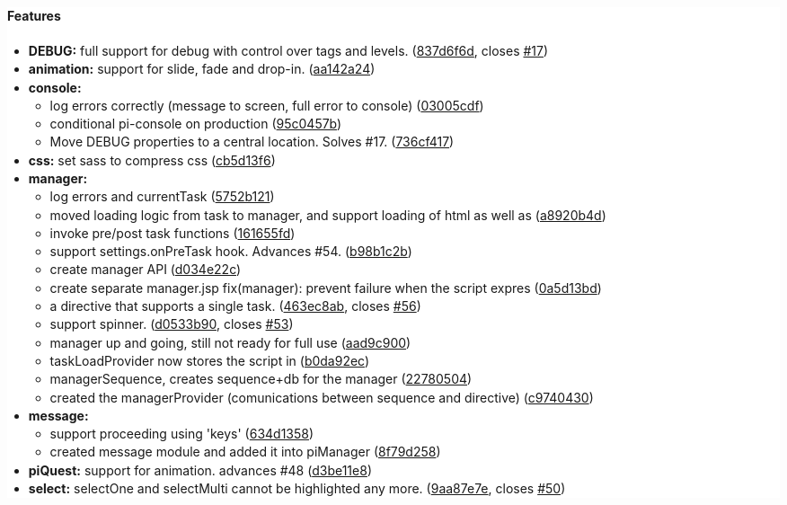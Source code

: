 
#### Features

* **DEBUG:** full support for debug with control over tags and levels. ([837d6f6d](https://github.com/ProjectImplicit/PIquest/commit/837d6f6dd4b79b487790349a292017524c92ccb7), closes [#17](https://github.com/ProjectImplicit/PIquest/issues/17))
* **animation:** support for slide, fade and drop-in. ([aa142a24](https://github.com/ProjectImplicit/PIquest/commit/aa142a2464b1c5934bd4c9b1821e980fc9956255))
* **console:**
  * log errors correctly (message to screen, full error to console) ([03005cdf](https://github.com/ProjectImplicit/PIquest/commit/03005cdf37b97ec667e6a576f227dbcf30a23ca3))
  * conditional pi-console on production ([95c0457b](https://github.com/ProjectImplicit/PIquest/commit/95c0457b01cb562dadfa25fce2a8515a3f69ea91))
  * Move DEBUG properties to a central location. Solves #17. ([736cf417](https://github.com/ProjectImplicit/PIquest/commit/736cf417d96c343ee3d3da7c3b8dcd54c884688a))
* **css:** set sass to compress css ([cb5d13f6](https://github.com/ProjectImplicit/PIquest/commit/cb5d13f6c523b42f12eda08b7a2d475fe1721aaa))
* **manager:**
  * log errors and currentTask ([5752b121](https://github.com/ProjectImplicit/PIquest/commit/5752b121487085ed91d61b3d51dda8f264426bb8))
  * moved loading logic from task to manager, and support loading of html as well as ([a8920b4d](https://github.com/ProjectImplicit/PIquest/commit/a8920b4da52a2e73c0ee2a3471eeb0a536e912d5))
  * invoke pre/post task functions ([161655fd](https://github.com/ProjectImplicit/PIquest/commit/161655fd398e421adbbb92ded036a25f1ede7a9f))
  * support settings.onPreTask hook. Advances #54. ([b98b1c2b](https://github.com/ProjectImplicit/PIquest/commit/b98b1c2b78cc5bc4aae71b136e050dacf34639f9))
  * create manager API ([d034e22c](https://github.com/ProjectImplicit/PIquest/commit/d034e22cefa733ad05222ec11149113629e6c52b))
  * create separate manager.jsp fix(manager): prevent failure when the script expres ([0a5d13bd](https://github.com/ProjectImplicit/PIquest/commit/0a5d13bd120f5edbbbf450681cc79167d944ec60))
  * a directive that supports a single task. ([463ec8ab](https://github.com/ProjectImplicit/PIquest/commit/463ec8abfd8084ada48488aac47382c95b834c59), closes [#56](https://github.com/ProjectImplicit/PIquest/issues/56))
  * support spinner. ([d0533b90](https://github.com/ProjectImplicit/PIquest/commit/d0533b90c18cb6e845659e4f3254a318a622577e), closes [#53](https://github.com/ProjectImplicit/PIquest/issues/53))
  * manager up and going, still not ready for full use ([aad9c900](https://github.com/ProjectImplicit/PIquest/commit/aad9c9006f746c3bc3cebd98089b34e7e26d75d4))
  * taskLoadProvider now stores the script in ([b0da92ec](https://github.com/ProjectImplicit/PIquest/commit/b0da92ec1ab3c095a915a0eca0285472fe776d8f))
  * managerSequence, creates sequence+db for the manager ([22780504](https://github.com/ProjectImplicit/PIquest/commit/22780504bca042a698f9418d99c1f0af5acdd5c8))
  * created the managerProvider (comunications between sequence and directive) ([c9740430](https://github.com/ProjectImplicit/PIquest/commit/c9740430965e80095956314c42f2da3e33d10fa5))
* **message:**
  * support proceeding using 'keys' ([634d1358](https://github.com/ProjectImplicit/PIquest/commit/634d135849d12201ab06a316d584f743c5ca3630))
  * created message module and added it into piManager ([8f79d258](https://github.com/ProjectImplicit/PIquest/commit/8f79d2583cb747a683b877d38fdc1e10863564b3))
* **piQuest:** support for animation. advances #48 ([d3be11e8](https://github.com/ProjectImplicit/PIquest/commit/d3be11e82699bc0ae4e817af4f488d54d20bf139))
* **select:** selectOne and selectMulti cannot be highlighted any more. ([9aa87e7e](https://github.com/ProjectImplicit/PIquest/commit/9aa87e7e1c3fd7e98db1f8cb5c50ec86746745b3), closes [#50](https://github.com/ProjectImplicit/PIquest/issues/50))
